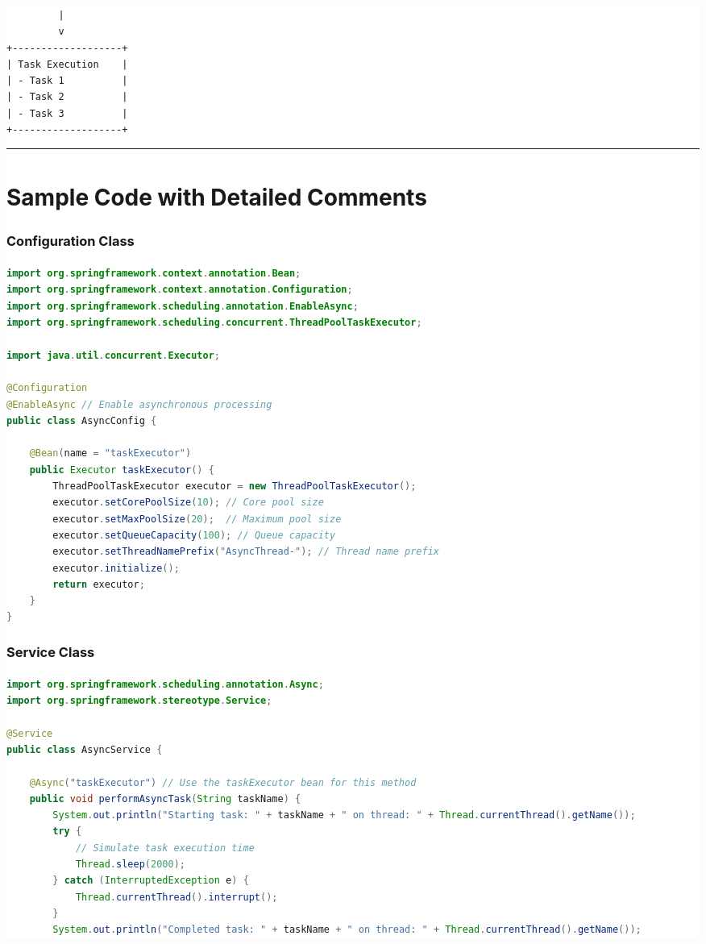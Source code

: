 ```plaintext
         |
         v
+-------------------+
| Task Execution    |
| - Task 1          |
| - Task 2          |
| - Task 3          |
+-------------------+
```

---

<a name="sample-code-with-detailed-comments"></a>
# Sample Code with Detailed Comments

### Configuration Class

```java
import org.springframework.context.annotation.Bean;
import org.springframework.context.annotation.Configuration;
import org.springframework.scheduling.annotation.EnableAsync;
import org.springframework.scheduling.concurrent.ThreadPoolTaskExecutor;

import java.util.concurrent.Executor;

@Configuration
@EnableAsync // Enable asynchronous processing
public class AsyncConfig {

    @Bean(name = "taskExecutor")
    public Executor taskExecutor() {
        ThreadPoolTaskExecutor executor = new ThreadPoolTaskExecutor();
        executor.setCorePoolSize(10); // Core pool size
        executor.setMaxPoolSize(20);  // Maximum pool size
        executor.setQueueCapacity(100); // Queue capacity
        executor.setThreadNamePrefix("AsyncThread-"); // Thread name prefix
        executor.initialize();
        return executor;
    }
}
```

### Service Class

```java
import org.springframework.scheduling.annotation.Async;
import org.springframework.stereotype.Service;

@Service
public class AsyncService {

    @Async("taskExecutor") // Use the taskExecutor bean for this method
    public void performAsyncTask(String taskName) {
        System.out.println("Starting task: " + taskName + " on thread: " + Thread.currentThread().getName());
        try {
            // Simulate task execution time
            Thread.sleep(2000);
        } catch (InterruptedException e) {
            Thread.currentThread().interrupt();
        }
        System.out.println("Completed task: " + taskName + " on thread: " + Thread.currentThread().getName());
```